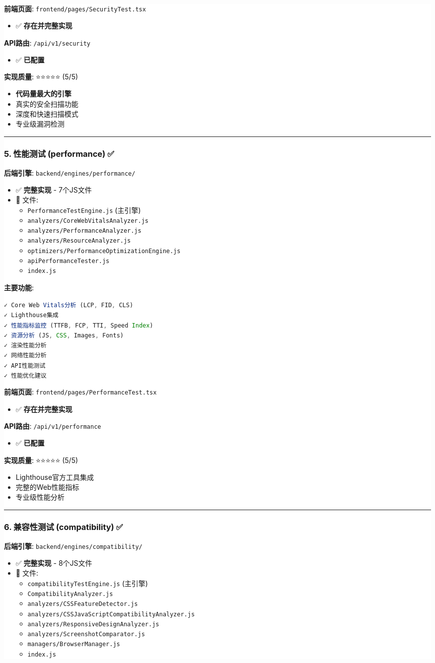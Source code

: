 **前端页面**: `frontend/pages/SecurityTest.tsx`
- ✅ **存在并完整实现**

**API路由**: `/api/v1/security`
- ✅ **已配置**

**实现质量**: ⭐⭐⭐⭐⭐ (5/5)
- **代码量最大的引擎**
- 真实的安全扫描功能
- 深度和快速扫描模式
- 专业级漏洞检测

---

### 5. 性能测试 (performance) ✅

**后端引擎**: `backend/engines/performance/`
- ✅ **完整实现** - 7个JS文件
- 📄 文件:
  - `PerformanceTestEngine.js` (主引擎)
  - `analyzers/CoreWebVitalsAnalyzer.js`
  - `analyzers/PerformanceAnalyzer.js`
  - `analyzers/ResourceAnalyzer.js`
  - `optimizers/PerformanceOptimizationEngine.js`
  - `apiPerformanceTester.js`
  - `index.js`

**主要功能**:
```javascript
✓ Core Web Vitals分析 (LCP, FID, CLS)
✓ Lighthouse集成
✓ 性能指标监控 (TTFB, FCP, TTI, Speed Index)
✓ 资源分析 (JS, CSS, Images, Fonts)
✓ 渲染性能分析
✓ 网络性能分析
✓ API性能测试
✓ 性能优化建议
```

**前端页面**: `frontend/pages/PerformanceTest.tsx`
- ✅ **存在并完整实现**

**API路由**: `/api/v1/performance`
- ✅ **已配置**

**实现质量**: ⭐⭐⭐⭐⭐ (5/5)
- Lighthouse官方工具集成
- 完整的Web性能指标
- 专业级性能分析

---

### 6. 兼容性测试 (compatibility) ✅

**后端引擎**: `backend/engines/compatibility/`
- ✅ **完整实现** - 8个JS文件
- 📄 文件:
  - `compatibilityTestEngine.js` (主引擎)
  - `CompatibilityAnalyzer.js`
  - `analyzers/CSSFeatureDetector.js`
  - `analyzers/CSSJavaScriptCompatibilityAnalyzer.js`
  - `analyzers/ResponsiveDesignAnalyzer.js`
  - `analyzers/ScreenshotComparator.js`
  - `managers/BrowserManager.js`
  - `index.js`
